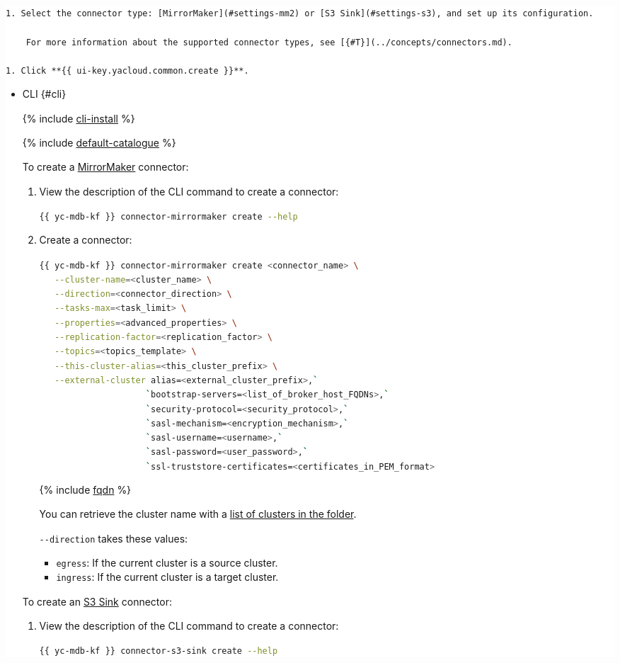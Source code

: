     1. Select the connector type: [MirrorMaker](#settings-mm2) or [S3 Sink](#settings-s3), and set up its configuration.

        For more information about the supported connector types, see [{#T}](../concepts/connectors.md).

    1. Click **{{ ui-key.yacloud.common.create }}**.

- CLI {#cli}

  {% include [cli-install](../../_includes/cli-install.md) %}

  {% include [default-catalogue](../../_includes/default-catalogue.md) %}

  To create a [MirrorMaker](#settings-mm2) connector:

  1. View the description of the CLI command to create a connector:

      ```bash
      {{ yc-mdb-kf }} connector-mirrormaker create --help
      ```

  1. Create a connector:

      ```bash
      {{ yc-mdb-kf }} connector-mirrormaker create <connector_name> \
         --cluster-name=<cluster_name> \
         --direction=<connector_direction> \
         --tasks-max=<task_limit> \
         --properties=<advanced_properties> \
         --replication-factor=<replication_factor> \
         --topics=<topics_template> \
         --this-cluster-alias=<this_cluster_prefix> \
         --external-cluster alias=<external_cluster_prefix>,`
                           `bootstrap-servers=<list_of_broker_host_FQDNs>,`
                           `security-protocol=<security_protocol>,`
                           `sasl-mechanism=<encryption_mechanism>,`
                           `sasl-username=<username>,`
                           `sasl-password=<user_password>,`
                           `ssl-truststore-certificates=<certificates_in_PEM_format>
      ```

      {% include [fqdn](../../_includes/mdb/mkf/fqdn-host.md) %}

      You can retrieve the cluster name with a [list of clusters in the folder](cluster-list.md#list-clusters).

      `--direction` takes these values:

       * `egress`: If the current cluster is a source cluster.
       * `ingress`: If the current cluster is a target cluster.

  To create an [S3 Sink](#settings-s3) connector:

  1. View the description of the CLI command to create a connector:

      ```bash
      {{ yc-mdb-kf }} connector-s3-sink create --help
      ```
